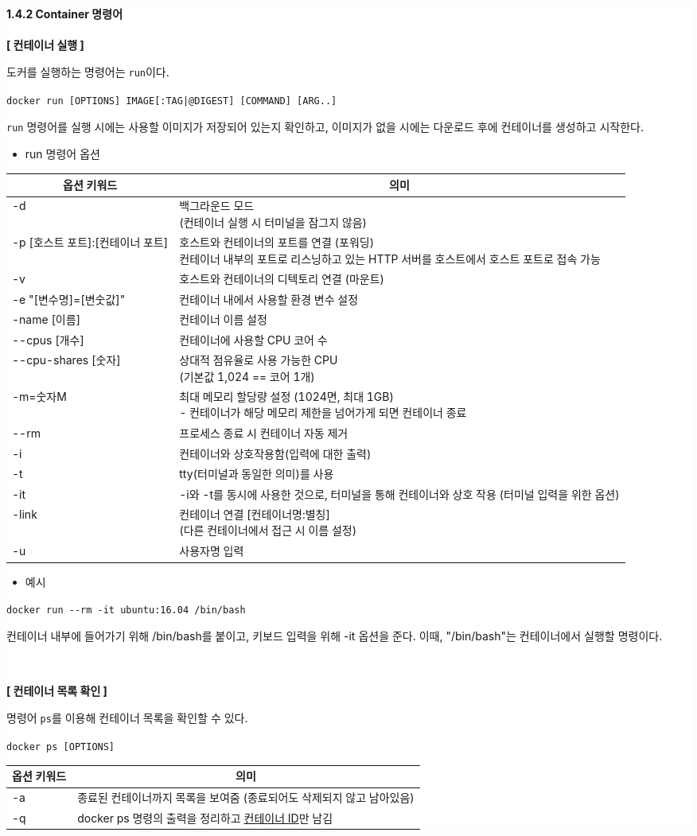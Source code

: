 #### 1.4.2 Container 명령어

<b>[ 컨테이너 실행 ]</b>

도커를 실행하는 명령어는 `run`이다.

```
docker run [OPTIONS] IMAGE[:TAG|@DIGEST] [COMMAND] [ARG..]
```

`run` 명령어를 실행 시에는 사용할 이미지가 저장되어 있는지 확인하고, 이미지가 없을 시에는 다운로드 후에 컨테이너를 생성하고 시작한다.

- run 명령어 옵션

|옵션 키워드|의미|
|--|--|
|-d|백그라운드 모드<br/>(컨테이너 실행 시 터미널을 잠그지 않음)|
|-p [호스트 포트]:[컨테이너 포트]|호스트와 컨테이너의 포트를 연결 (포워딩)<br/>컨테이너 내부의 포트로 리스닝하고 있는 HTTP 서버를 호스트에서 호스트 포트로 접속 가능|
|-v|호스트와 컨테이너의 디텍토리 연결 (마운트)|
|-e "[변수명]=[변숫값]"|컨테이너 내에서 사용할 환경 변수 설정|
|-name [이름]|컨테이너 이름 설정|
|--cpus [개수]|컨테이너에 사용할 CPU 코어 수|
|--cpu-shares [숫자]|상대적 점유율로 사용 가능한 CPU<br/>(기본값 1,024 == 코어 1개)|
|-m=숫자M|최대 메모리 할당량 설정 (1024면, 최대 1GB)<br/> - 컨테이너가 해당 메모리 제한을 넘어가게 되면 컨테이너 종료|
|--rm|프로세스 종료 시 컨테이너 자동 제거|
|-i|컨테이너와 상호작용함(입력에 대한 출력)|
|-t|tty(터미널과 동일한 의미)를 사용|
|-it|-i와 -t를 동시에 사용한 것으로, 터미널을 통해 컨테이너와 상호 작용 (터미널 입력을 위한 옵션)|
|-link|컨테이너 연결 [컨테이너명:별칭]<br/>(다른 컨테이너에서 접근 시 이름 설정)|
|-u|사용자명 입력|

- 예시

```
docker run --rm -it ubuntu:16.04 /bin/bash
```

컨테이너 내부에 들어가기 위해 /bin/bash를 붙이고, 키보드 입력을 위해 -it 옵션을 준다. 
이때, "/bin/bash"는 컨테이너에서 실행할 명령이다.

<br/>

<b>[ 컨테이너 목록 확인 ]</b>

명령어 `ps`를 이용해 컨테이너 목록을 확인할 수 있다.

```
docker ps [OPTIONS]
```

|옵션 키워드|의미|
|--|--|
|-a|종료된 컨테이너까지 목록을 보여줌 (종료되어도 삭제되지 않고 남아있음)|
|-q|docker ps 명령의 출력을 정리하고 <u>컨테이너 ID</u>만 남김|
